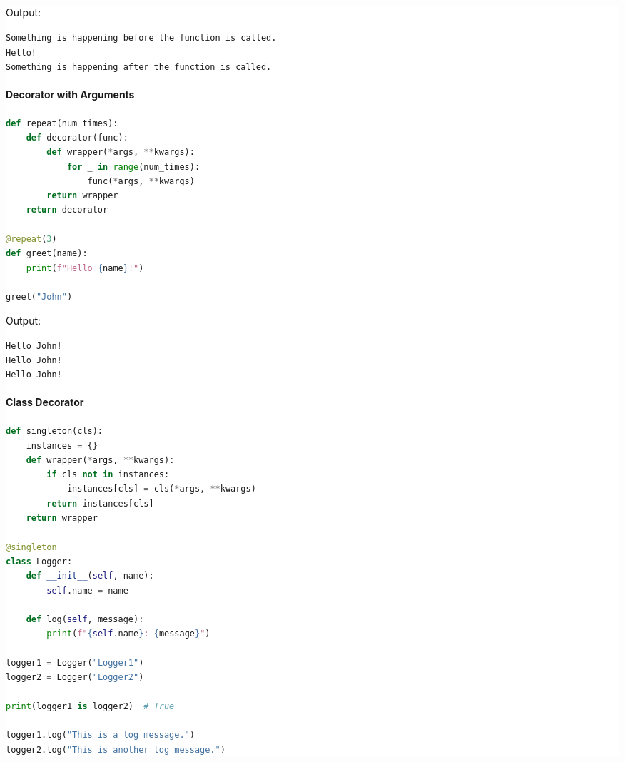 Output:
```
Something is happening before the function is called.
Hello!
Something is happening after the function is called.
```

#### Decorator with Arguments

```python
def repeat(num_times):
    def decorator(func):
        def wrapper(*args, **kwargs):
            for _ in range(num_times):
                func(*args, **kwargs)
        return wrapper
    return decorator

@repeat(3)
def greet(name):
    print(f"Hello {name}!")

greet("John")
```

Output:
```
Hello John!
Hello John!
Hello John!
```

#### Class Decorator

```python
def singleton(cls):
    instances = {}
    def wrapper(*args, **kwargs):
        if cls not in instances:
            instances[cls] = cls(*args, **kwargs)
        return instances[cls]
    return wrapper

@singleton
class Logger:
    def __init__(self, name):
        self.name = name

    def log(self, message):
        print(f"{self.name}: {message}")

logger1 = Logger("Logger1")
logger2 = Logger("Logger2")

print(logger1 is logger2)  # True

logger1.log("This is a log message.")
logger2.log("This is another log message.")
```
